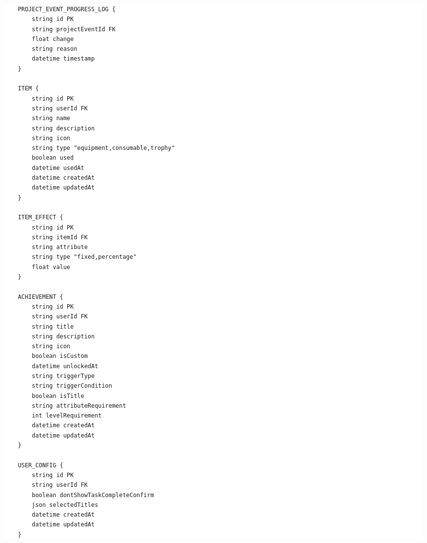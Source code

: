 ```
    PROJECT_EVENT_PROGRESS_LOG {
        string id PK
        string projectEventId FK
        float change
        string reason
        datetime timestamp
    }

    ITEM {
        string id PK
        string userId FK
        string name
        string description
        string icon
        string type "equipment,consumable,trophy"
        boolean used
        datetime usedAt
        datetime createdAt
        datetime updatedAt
    }

    ITEM_EFFECT {
        string id PK
        string itemId FK
        string attribute
        string type "fixed,percentage"
        float value
    }

    ACHIEVEMENT {
        string id PK
        string userId FK
        string title
        string description
        string icon
        boolean isCustom
        datetime unlockedAt
        string triggerType
        string triggerCondition
        boolean isTitle
        string attributeRequirement
        int levelRequirement
        datetime createdAt
        datetime updatedAt
    }

    USER_CONFIG {
        string id PK
        string userId FK
        boolean dontShowTaskCompleteConfirm
        json selectedTitles
        datetime createdAt
        datetime updatedAt
    }
```
